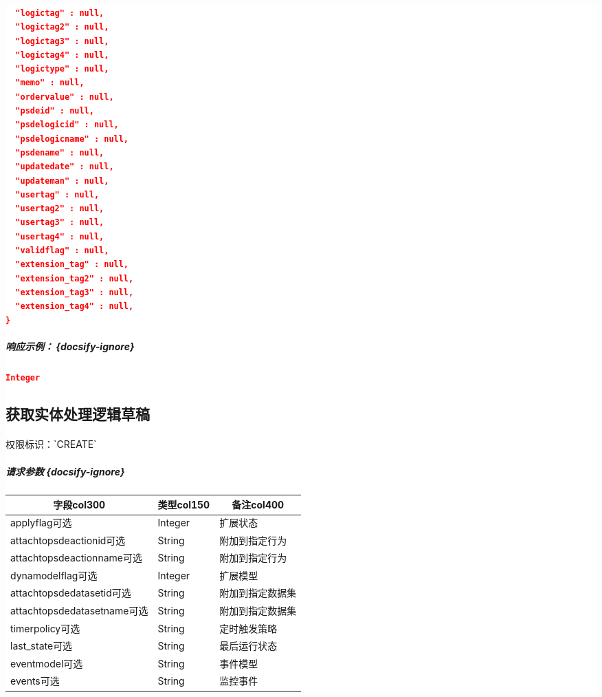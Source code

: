 ```json
  "logictag" : null,
  "logictag2" : null,
  "logictag3" : null,
  "logictag4" : null,
  "logictype" : null,
  "memo" : null,
  "ordervalue" : null,
  "psdeid" : null,
  "psdelogicid" : null,
  "psdelogicname" : null,
  "psdename" : null,
  "updatedate" : null,
  "updateman" : null,
  "usertag" : null,
  "usertag2" : null,
  "usertag3" : null,
  "usertag4" : null,
  "validflag" : null,
  "extension_tag" : null,
  "extension_tag2" : null,
  "extension_tag3" : null,
  "extension_tag4" : null,
}
```


##### 响应示例： {docsify-ignore}
```json
Integer
```

## 获取实体处理逻辑草稿

<el-row>
<div style="width: 80px">
<el-alert center title="GET" type="success" :closable="false" ></el-alert>
</div>
<div style="margin-left:5px;width: calc(100% - 85px)">
<el-alert title="/psdelogics/getdraft" type="info" :closable="false" ></el-alert>
</div>
</el-row>
权限标识：`CREATE`



##### 请求参数 {docsify-ignore}
|字段col300|类型col150|备注col400|
|---|---|----|
|<el-row justify="space-between"><el-col :span="20">applyflag</el-col><el-col :span="4" style="text-align:right"><el-text size="small" type="success">可选</el-text></el-col> </el-row>|Integer|扩展状态|
|<el-row justify="space-between"><el-col :span="20">attachtopsdeactionid</el-col><el-col :span="4" style="text-align:right"><el-text size="small" type="success">可选</el-text></el-col> </el-row>|String|附加到指定行为|
|<el-row justify="space-between"><el-col :span="20">attachtopsdeactionname</el-col><el-col :span="4" style="text-align:right"><el-text size="small" type="success">可选</el-text></el-col> </el-row>|String|附加到指定行为|
|<el-row justify="space-between"><el-col :span="20">dynamodelflag</el-col><el-col :span="4" style="text-align:right"><el-text size="small" type="success">可选</el-text></el-col> </el-row>|Integer|扩展模型|
|<el-row justify="space-between"><el-col :span="20">attachtopsdedatasetid</el-col><el-col :span="4" style="text-align:right"><el-text size="small" type="success">可选</el-text></el-col> </el-row>|String|附加到指定数据集|
|<el-row justify="space-between"><el-col :span="20">attachtopsdedatasetname</el-col><el-col :span="4" style="text-align:right"><el-text size="small" type="success">可选</el-text></el-col> </el-row>|String|附加到指定数据集|
|<el-row justify="space-between"><el-col :span="20">timerpolicy</el-col><el-col :span="4" style="text-align:right"><el-text size="small" type="success">可选</el-text></el-col> </el-row>|String|定时触发策略|
|<el-row justify="space-between"><el-col :span="20">last_state</el-col><el-col :span="4" style="text-align:right"><el-text size="small" type="success">可选</el-text></el-col> </el-row>|String|最后运行状态|
|<el-row justify="space-between"><el-col :span="20">eventmodel</el-col><el-col :span="4" style="text-align:right"><el-text size="small" type="success">可选</el-text></el-col> </el-row>|String|事件模型|
|<el-row justify="space-between"><el-col :span="20">events</el-col><el-col :span="4" style="text-align:right"><el-text size="small" type="success">可选</el-text></el-col> </el-row>|String|监控事件|
